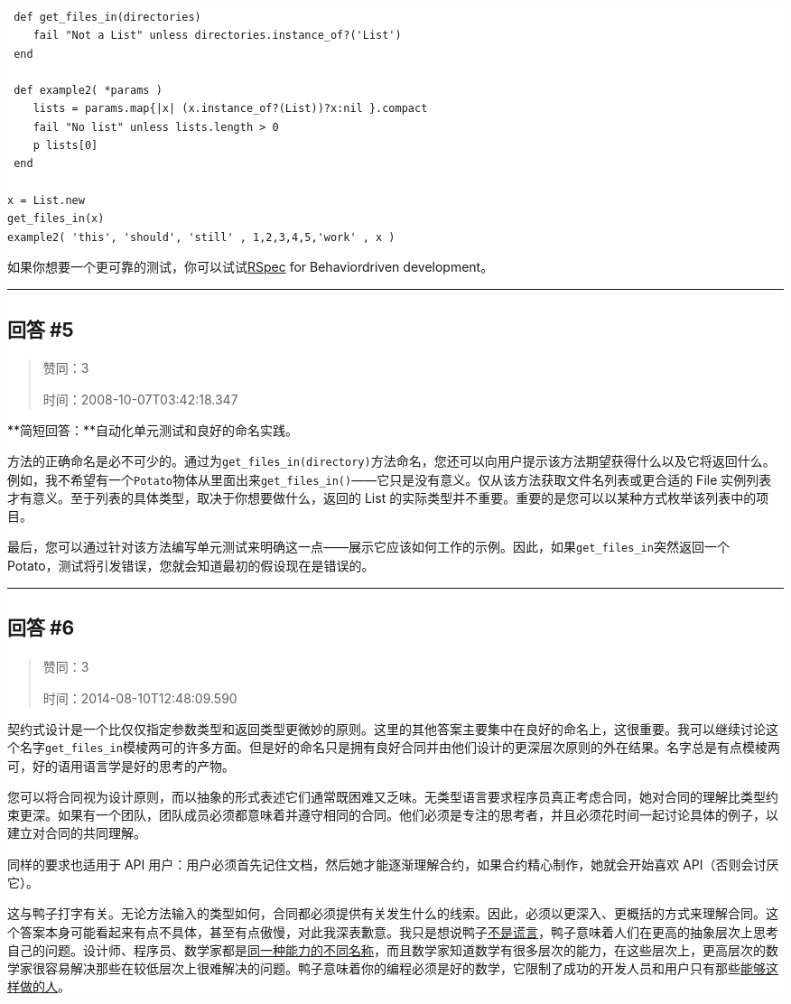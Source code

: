 ```
 def get_files_in(directories)
    fail "Not a List" unless directories.instance_of?('List')
 end

 def example2( *params ) 
    lists = params.map{|x| (x.instance_of?(List))?x:nil }.compact 
    fail "No list" unless lists.length > 0
    p lists[0] 
 end

x = List.new
get_files_in(x)
example2( 'this', 'should', 'still' , 1,2,3,4,5,'work' , x ) 
```

如果你想要一个更可靠的测试，你可以试试[RSpec](http://rspec.info/) for Behaviordriven development。

* * *

## 回答 #5

> 赞同：3
> 
> 时间：2008-10-07T03:42:18.347

**简短回答：**自动化单元测试和良好的命名实践。

方法的正确命名是必不可少的。通过为`get_files_in(directory)`方法命名，您还可以向用户提示该方法期望获得什么以及它将返回什么。例如，我不希望有一个`Potato`物体从里面出来`get_files_in()`——它只是没有意义。仅从该方法获取文件名列表或更合适的 File 实例列表才有意义。至于列表的具体类型，取决于你想要做什么，返回的 List 的实际类型并不重要。重要的是您可以以某种方式枚举该列表中的项目。

最后，您可以通过针对该方法编写单元测试来明确这一点——展示它应该如何工作的示例。因此，如果`get_files_in`突然返回一个 Potato，测试将引发错误，您就会知道最初的假设现在是错误的。

* * *

## 回答 #6

> 赞同：3
> 
> 时间：2014-08-10T12:48:09.590

契约式设计是一个比仅仅指定参数类型和返回类型更微妙的原则。这里的其他答案主要集中在良好的命名上，这很重要。我可以继续讨论这个名字`get_files_in`模棱两可的许多方面。但是好的命名只是拥有良好合同并由他们设计的更深层次原则的外在结果。名字总是有点模棱两可，好的语用语言学是好的思考的产物。

您可以将合同视为设计原则，而以抽象的形式表述它们通常既困难又乏味。无类型语言要求程序员真正考虑合同，她对合同的理解比类型约束更深。如果有一个团队，团队成员必须都意味着并遵守相同的合同。他们必须是专注的思考者，并且必须花时间一起讨论具体的例子，以建立对合同的共同理解。

同样的要求也适用于 API 用户：用户必须首先记住文档，然后她才能逐渐理解合约，如果合约精心制作，她就会开始喜欢 API（否则会讨厌它）。

这与鸭子打字有关。无论方法输入的类型如何，合同都必须提供有关发生什么的线索。因此，必须以更深入、更概括的方式来理解合同。这个答案本身可能看起来有点不具体，甚至有点傲慢，对此我深表歉意。我只是想说鸭子[不是谎言](http://css.dzone.com/articles/duck-lie)，鸭子意味着人们在更高的抽象层次上思考自己的问题。设计师、程序员、数学家都是[同一种能力的不同名称](https://softwareengineering.stackexchange.com/questions/136987/what-does-mathematics-have-to-do-with-programming)，而且数学家知道数学有很多层次的能力，在这些层次上，更高层次的数学家很容易解决那些在较低层次上很难解决的问题。鸭子意味着你的编程必须是好的数学，它限制了成功的开发人员和用户只有那些[能够这样做的人](http://blog.codinghorror.com/separating-programming-sheep-from-non-programming-goats/)。
